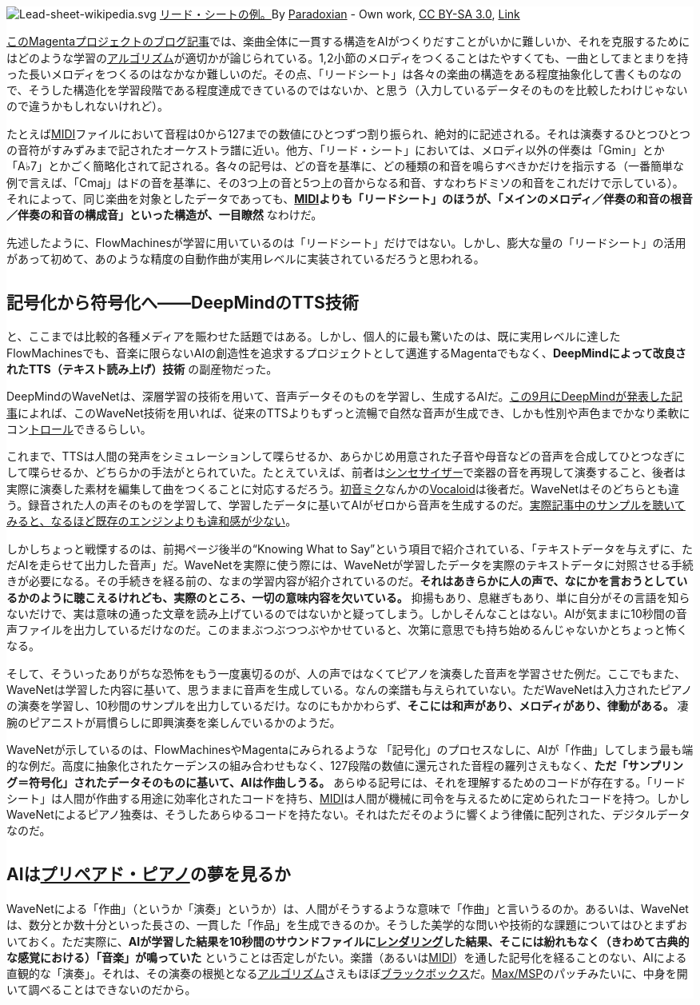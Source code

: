 ![Lead-sheet-wikipedia.svg](https://upload.wikimedia.org/wikipedia/commons/6/6a/Lead-sheet-wikipedia.svg) [リード・シートの例。](https://commons.wikimedia.org/wiki/File:Lead-sheet-wikipedia.svg#/media/File:Lead-sheet-wikipedia.svg)By [Paradoxian](//commons.wikimedia.org/wiki/User:Paradoxian "User:Paradoxian") - Own work, [CC BY-SA 3.0](http://creativecommons.org/licenses/by-sa/3.0 "Creative Commons Attribution-Share Alike 3.0"), [Link](https://commons.wikimedia.org/w/index.php?curid=8696595)

[このMagentaプロジェクトのブログ記事](https://magenta.tensorflow.org/2016/07/15/lookback-rnn-attention-rnn/)では、楽曲全体に一貫する構造をAIがつくりだすことがいかに難しいか、それを克服するためにはどのような学習の[アルゴリズム](http://d.hatena.ne.jp/keyword/%A5%A2%A5%EB%A5%B4%A5%EA%A5%BA%A5%E0)が適切かが論じられている。1,2小節のメロディをつくることはたやすくても、一曲としてまとまりを持った長いメロディをつくるのはなかなか難しいのだ。その点、「リードシート」は各々の楽曲の構造をある程度抽象化して書くものなので、そうした構造化を学習段階である程度達成できているのではないか、と思う（入力しているデータそのものを比較したわけじゃないので違うかもしれないけれど）。

たとえば[MIDI](http://d.hatena.ne.jp/keyword/MIDI)ファイルにおいて音程は0から127までの数値にひとつずつ割り振られ、絶対的に記述される。それは演奏するひとつひとつの音符がすみずみまで記されたオーケストラ譜に近い。他方、「リード・シート」においては、メロディ以外の伴奏は「Gmin」とか「A♭7」とかごく簡略化されて記される。各々の記号は、どの音を基準に、どの種類の和音を鳴らすべきかだけを指示する（一番簡単な例で言えば、「Cmaj」はドの音を基準に、その3つ上の音と5つ上の音からなる和音、すなわちドミソの和音をこれだけで示している）。それによって、同じ楽曲を対象としたデータであっても、**[MIDI](http://d.hatena.ne.jp/keyword/MIDI)よりも「リードシート」のほうが、「メインのメロディ／伴奏の和音の根音／伴奏の和音の構成音」といった構造が、一目瞭然** なわけだ。

先述したように、FlowMachinesが学習に用いているのは「リードシート」だけではない。しかし、膨大な量の「リードシート」の活用があって初めて、あのような精度の自動作曲が実用レベルに実装されているだろうと思われる。

## 記号化から符号化へ――DeepMindのTTS技術

と、ここまでは比較的各種メディアを賑わせた話題ではある。しかし、個人的に最も驚いたのは、既に実用レベルに達したFlowMachinesでも、音楽に限らないAIの創造性を追求するプロジェクトとして邁進するMagentaでもなく、**DeepMindによって改良されたTTS（テキスト読み上げ）技術** の副産物だった。

DeepMindのWaveNetは、深層学習の技術を用いて、音声データそのものを学習し、生成するAIだ。[この9月にDeepMindが発表した記事](https://deepmind.com/blog/wavenet-generative-model-raw-audio/)によれば、このWaveNet技術を用いれば、従来のTTSよりもずっと流暢で自然な音声が生成でき、しかも性別や声色までかなり柔軟にコン[トロール](http://d.hatena.ne.jp/keyword/%A5%C8%A5%ED%A1%BC%A5%EB)できるらしい。

これまで、TTSは人間の発声をシミュレーションして喋らせるか、あらかじめ用意された子音や母音などの音声を合成してひとつなぎにして喋らせるか、どちらかの手法がとられていた。たとえていえば、前者は[シンセサイザー](http://d.hatena.ne.jp/keyword/%A5%B7%A5%F3%A5%BB%A5%B5%A5%A4%A5%B6%A1%BC)で楽器の音を再現して演奏すること、後者は実際に演奏した素材を編集して曲をつくることに対応するだろう。[初音ミク](http://d.hatena.ne.jp/keyword/%BD%E9%B2%BB%A5%DF%A5%AF)なんかの[Vocaloid](http://d.hatena.ne.jp/keyword/Vocaloid)は後者だ。WaveNetはそのどちらとも違う。録音された人の声そのものを学習して、学習したデータに基いてAIがゼロから音声を生成するのだ。[実際記事中のサンプルを聴いてみると、なるほど既存のエンジンよりも違和感が少ない](https://deepmind.com/blog/wavenet-generative-model-raw-audio/)。

しかしちょっと戦慄するのは、前掲ページ後半の“Knowing What to Say”という項目で紹介されている、「テキストデータを与えずに、ただAIを走らせて出力した音声」だ。WaveNetを実際に使う際には、WaveNetが学習したデータを実際のテキストデータに対照させる手続きが必要になる。その手続きを経る前の、なまの学習内容が紹介されているのだ。**それはあきらかに人の声で、なにかを言おうとしているかのように聴こえるけれども、実際のところ、一切の意味内容を欠いている。** 抑揚もあり、息継ぎもあり、単に自分がその言語を知らないだけで、実は意味の通った文章を読み上げているのではないかと疑ってしまう。しかしそんなことはない。AIが気ままに10秒間の音声ファイルを出力しているだけなのだ。このままぶつぶつつぶやかせていると、次第に意思でも持ち始めるんじゃないかとちょっと怖くなる。

そして、そういったありがちな恐怖をもう一度裏切るのが、人の声ではなくてピアノを演奏した音声を学習させた例だ。ここでもまた、WaveNetは学習した内容に基いて、思うままに音声を生成している。なんの楽譜も与えられていない。ただWaveNetは入力されたピアノの演奏を学習し、10秒間のサンプルを出力しているだけ。なのにもかかわらず、**そこには和声があり、メロディがあり、律動がある。** 凄腕のピアニストが肩慣らしに即興演奏を楽しんでいるかのようだ。

WaveNetが示しているのは、FlowMachinesやMagentaにみられるような 「記号化」のプロセスなしに、AIが「作曲」してしまう最も端的な例だ。高度に抽象化されたケーデンスの組み合わせもなく、127段階の数値に還元された音程の羅列さえもなく、**ただ「サンプリング＝符号化」されたデータそのものに基いて、AIは作曲しうる。** あらゆる記号には、それを理解するためのコードが存在する。「リードシート」は人間が作曲する用途に効率化されたコードを持ち、[MIDI](http://d.hatena.ne.jp/keyword/MIDI)は人間が機械に司令を与えるために定められたコードを持つ。しかしWaveNetによるピアノ独奏は、そうしたあらゆるコードを持たない。それはただそのように響くよう律儀に配列された、デジタルデータなのだ。

## AIは[プリペアド・ピアノ](http://d.hatena.ne.jp/keyword/%A5%D7%A5%EA%A5%DA%A5%A2%A5%C9%A1%A6%A5%D4%A5%A2%A5%CE)の夢を見るか

WaveNetによる「作曲」（というか「演奏」というか）は、人間がそうするような意味で「作曲」と言いうるのか。あるいは、WaveNetは、数分とか数十分といった長さの、一貫した「作品」を生成できるのか。そうした美学的な問いや技術的な課題についてはひとまずおいておく。ただ実際に、**AIが学習した結果を10秒間のサウンドファイルに[レンダリング](http://d.hatena.ne.jp/keyword/%A5%EC%A5%F3%A5%C0%A5%EA%A5%F3%A5%B0)した結果、そこには紛れもなく（きわめて古典的な感覚における）「音楽」が鳴っていた** ということは否定しがたい。楽譜（あるいは[MIDI](http://d.hatena.ne.jp/keyword/MIDI)）を通した記号化を経ることのない、AIによる直観的な「演奏」。それは、その演奏の根拠となる[アルゴリズム](http://d.hatena.ne.jp/keyword/%A5%A2%A5%EB%A5%B4%A5%EA%A5%BA%A5%E0)さえもほぼ[ブラックボックス](http://d.hatena.ne.jp/keyword/%A5%D6%A5%E9%A5%C3%A5%AF%A5%DC%A5%C3%A5%AF%A5%B9)だ。[Max/MSP](http://d.hatena.ne.jp/keyword/Max/MSP)のパッチみたいに、中身を開いて調べることはできないのだから。
